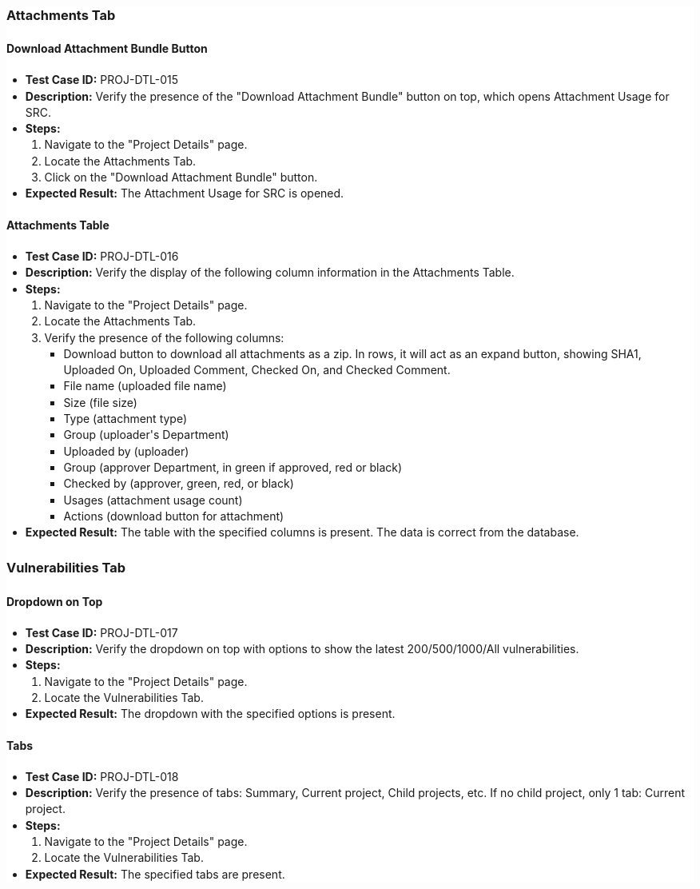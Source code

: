 ### Attachments Tab

#### Download Attachment Bundle Button
- **Test Case ID:** PROJ-DTL-015
- **Description:** Verify the presence of the "Download Attachment Bundle" button on top, which opens Attachment Usage for SRC.
- **Steps:**
    1. Navigate to the "Project Details" page.
    2. Locate the Attachments Tab.
    3. Click on the "Download Attachment Bundle" button.
- **Expected Result:** The Attachment Usage for SRC is opened.

#### Attachments Table
- **Test Case ID:** PROJ-DTL-016
- **Description:** Verify the display of the following column information in the Attachments Table.
- **Steps:**
    1. Navigate to the "Project Details" page.
    2. Locate the Attachments Tab.
    3. Verify the presence of the following columns:
        - Download button to download all attachments as a zip. In rows, it will act as an expand button, showing
          SHA1, Uploaded On, Uploaded Comment, Checked On, and Checked Comment.
        - File name (uploaded file name)
        - Size (file size)
        - Type (attachment type)
        - Group (uploader's Department)
        - Uploaded by (uploader)
        - Group (approver Department, in green if approved, red or black)
        - Checked by (approver, green, red, or black)
        - Usages (attachment usage count)
        - Actions (download button for attachment)
- **Expected Result:** The table with the specified columns is present. The data is correct from the database.

### Vulnerabilities Tab

#### Dropdown on Top
- **Test Case ID:** PROJ-DTL-017
- **Description:** Verify the dropdown on top with options to show the latest 200/500/1000/All vulnerabilities.
- **Steps:**
    1. Navigate to the "Project Details" page.
    2. Locate the Vulnerabilities Tab.
- **Expected Result:** The dropdown with the specified options is present.

#### Tabs
- **Test Case ID:** PROJ-DTL-018
- **Description:** Verify the presence of tabs: Summary, Current project, Child projects, etc. If no child project, only 1 tab: Current project.
- **Steps:**
    1. Navigate to the "Project Details" page.
    2. Locate the Vulnerabilities Tab.
- **Expected Result:** The specified tabs are present.
